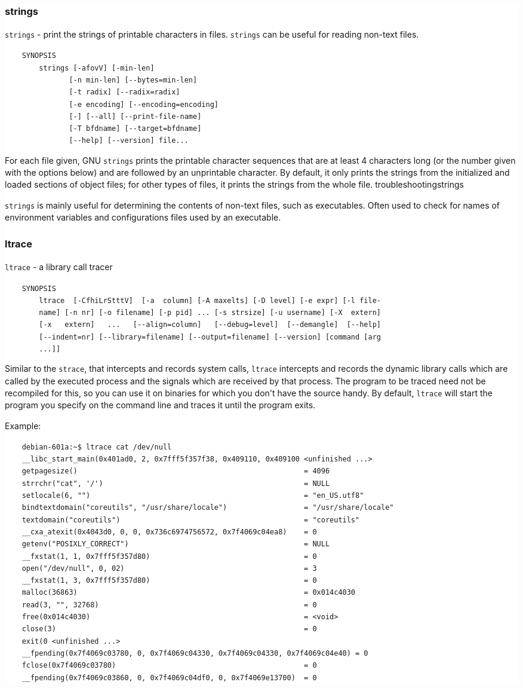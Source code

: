 ###   strings

`strings` - print the strings of printable characters in files.
`strings` can be useful for reading non-text files.

        SYNOPSIS
            strings [-afovV] [-min-len]
                   [-n min-len] [--bytes=min-len]
                   [-t radix] [--radix=radix]
                   [-e encoding] [--encoding=encoding]
                   [-] [--all] [--print-file-name]
                   [-T bfdname] [--target=bfdname]
                   [--help] [--version] file...
        

For each file given, GNU `strings` prints the printable character
sequences that are at least 4 characters long (or the number given with
the options below) and are followed by an unprintable character. By
default, it only prints the strings from the initialized and loaded
sections of object files; for other types of files, it prints the
strings from the whole file. troubleshootingstrings

`strings` is mainly useful for determining the contents of non-text
files, such as executables. Often used to check for names of environment
variables and configurations files used by an executable.

###   ltrace

`ltrace` - a library call tracer

        SYNOPSIS
            ltrace  [-CfhiLrStttV]  [-a  column] [-A maxelts] [-D level] [-e expr] [-l file-
            name] [-n nr] [-o filename] [-p pid] ... [-s strsize] [-u username] [-X  extern]
            [-x   extern]   ...   [--align=column]   [--debug=level]  [--demangle]  [--help]
            [--indent=nr] [--library=filename] [--output=filename] [--version] [command [arg
            ...]]


Similar to the `strace`, that intercepts and
records system calls, `ltrace` intercepts and records the dynamic
library calls which are called by the executed process and the signals
which are received by that process. The program to be traced need not be
recompiled for this, so you can use it on binaries for which you don't
have the source handy. By default, `ltrace` will start the program you
specify on the command line and traces it until the program exits.

Example:

        debian-601a:~$ ltrace cat /dev/null
        __libc_start_main(0x401ad0, 2, 0x7fff5f357f38, 0x409110, 0x409100 <unfinished ...>
        getpagesize()                                                     = 4096
        strrchr("cat", '/')                                               = NULL
        setlocale(6, "")                                                  = "en_US.utf8"
        bindtextdomain("coreutils", "/usr/share/locale")                  = "/usr/share/locale"
        textdomain("coreutils")                                           = "coreutils"
        __cxa_atexit(0x4043d0, 0, 0, 0x736c6974756572, 0x7f4069c04ea8)    = 0
        getenv("POSIXLY_CORRECT")                                         = NULL
        __fxstat(1, 1, 0x7fff5f357d80)                                    = 0
        open("/dev/null", 0, 02)                                          = 3
        __fxstat(1, 3, 0x7fff5f357d80)                                    = 0
        malloc(36863)                                                     = 0x014c4030
        read(3, "", 32768)                                                = 0
        free(0x014c4030)                                                  = <void>
        close(3)                                                          = 0
        exit(0 <unfinished ...>
        __fpending(0x7f4069c03780, 0, 0x7f4069c04330, 0x7f4069c04330, 0x7f4069c04e40) = 0
        fclose(0x7f4069c03780)                                            = 0
        __fpending(0x7f4069c03860, 0, 0x7f4069c04df0, 0, 0x7f4069e13700)  = 0